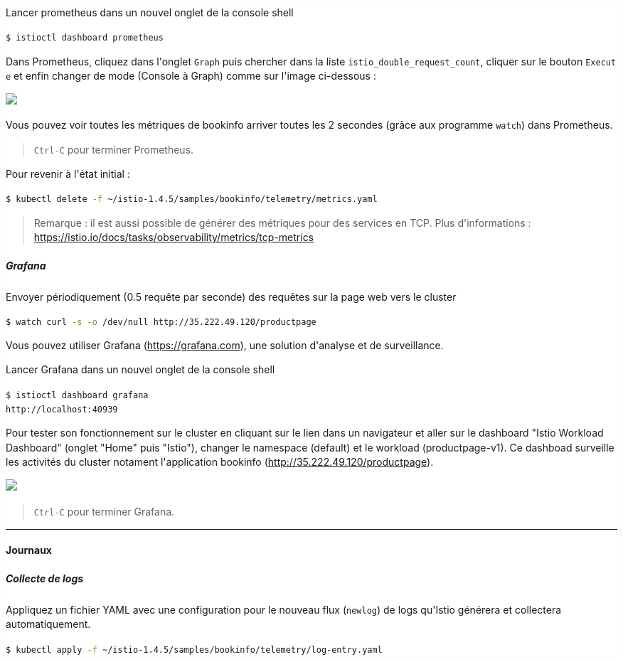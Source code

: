 Lancer prometheus dans un nouvel onglet de la console shell
```bash
$ istioctl dashboard prometheus
```

Dans Prometheus, cliquez dans l'onglet `Graph` puis chercher dans la liste `istio_double_request_count`, cliquer sur le bouton `Execute` et enfin changer de mode (Console à Graph) comme sur l'image ci-dessous :

![](img/prometheus.png)

Vous pouvez voir toutes les métriques de bookinfo arriver toutes les 2 secondes (grâce aux programme `watch`) dans Prometheus.

> `Ctrl-C` pour terminer Prometheus.

Pour revenir à l'état initial :

```bash
$ kubectl delete -f ~/istio-1.4.5/samples/bookinfo/telemetry/metrics.yaml
```

> Remarque : il est aussi possible de générer des métriques pour des services en TCP. Plus d'informations : https://istio.io/docs/tasks/observability/metrics/tcp-metrics

##### Grafana

Envoyer périodiquement (0.5 requête par seconde) des requêtes sur la page web vers le cluster
```bash
$ watch curl -s -o /dev/null http://35.222.49.120/productpage
```

Vous pouvez utiliser Grafana (https://grafana.com), une solution d'analyse et de surveillance.

Lancer Grafana dans un nouvel onglet de la console shell

```bash
$ istioctl dashboard grafana
http://localhost:40939
```

Pour tester son fonctionnement sur le cluster en cliquant sur le lien dans un navigateur et aller sur le dashboard "Istio Workload Dashboard" (onglet "Home" puis "Istio"), changer le namespace (default) et le workload (productpage-v1). Ce dashboad surveille les activités du cluster notament l'application bookinfo (http://35.222.49.120/productpage).

![](img/grafanaWorkloadDashboard.png)

> `Ctrl-C` pour terminer Grafana.

-----
<a name="journaux"></a>
#### Journaux

##### Collecte de logs

Appliquez un fichier YAML avec une configuration pour le nouveau flux (`newlog`) de logs qu'Istio générera et collectera automatiquement. 
```bash
$ kubectl apply -f ~/istio-1.4.5/samples/bookinfo/telemetry/log-entry.yaml
```
